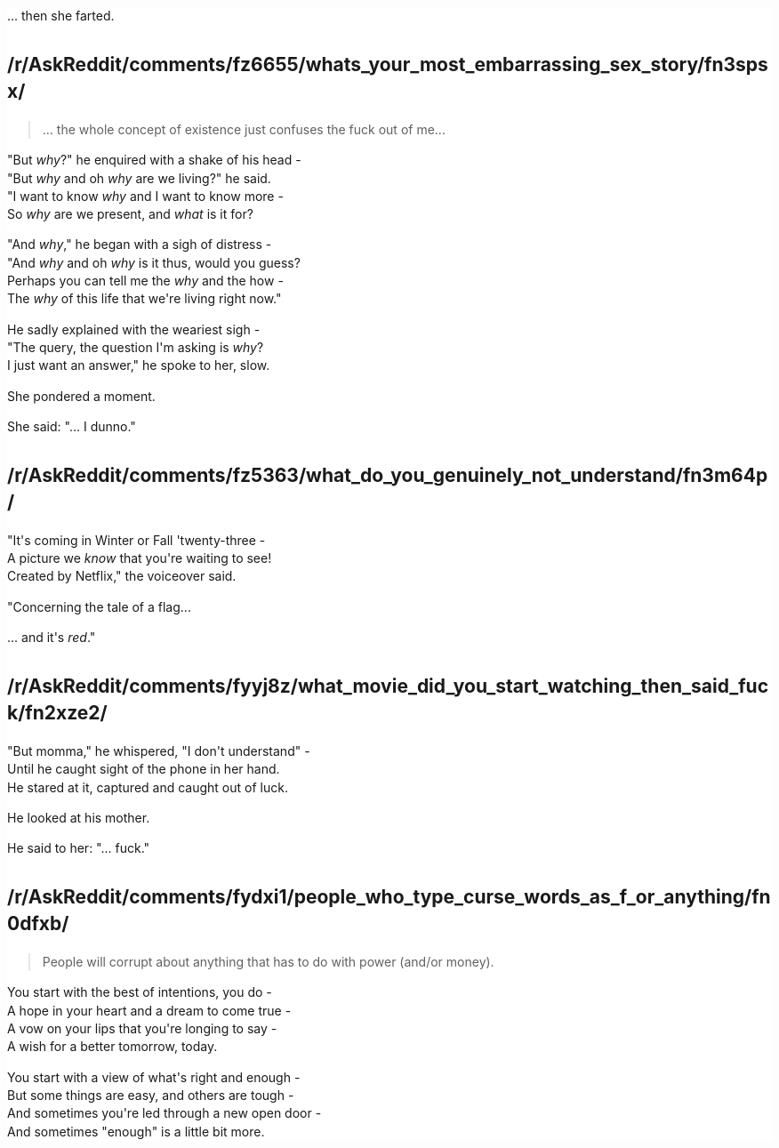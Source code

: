 ... then she farted.

/r/AskReddit/comments/fz6655/whats_your_most_embarrassing_sex_story/fn3spsx/
----
>... the whole concept of existence just confuses the fuck out of me...

"But *why*?" he enquired with a shake of his head -  
"But *why* and oh *why* are we living?" he said.  
"I want to know *why* and I want to know more -  
So *why* are we present, and *what* is it for?  

"And *why*," he began with a sigh of distress -  
"And *why* and oh *why* is it thus, would you guess?  
Perhaps you can tell me the *why* and the how -  
The *why* of this life that we're living right now."

He sadly explained with the weariest sigh -  
"The query, the question I'm asking is *why*?  
I just want an answer," he spoke to her, slow.  

She pondered a moment.  

She said: "... I dunno."

/r/AskReddit/comments/fz5363/what_do_you_genuinely_not_understand/fn3m64p/
----
"It's coming in Winter or Fall 'twenty-three -  
A picture we *know* that you're waiting to see!  
Created by Netflix," the voiceover said.  

"Concerning the tale of a flag...

... and it's *red*."

/r/AskReddit/comments/fyyj8z/what_movie_did_you_start_watching_then_said_fuck/fn2xze2/
----
"But momma," he whispered, "I don't understand" -  
Until he caught sight of the phone in her hand.  
He stared at it, captured and caught out of luck.

He looked at his mother.

He said to her: "... fuck."

/r/AskReddit/comments/fydxi1/people_who_type_curse_words_as_f_or_anything/fn0dfxb/
----
>People will corrupt about anything that has to do with power (and/or money).

You start with the best of intentions, you do -  
A hope in your heart and a dream to come true -  
A vow on your lips that you're longing to say -  
A wish for a better tomorrow, today.  

You start with a view of what's right and  enough -  
But some things are easy, and others are tough -  
And sometimes you're led through a new open door -  
And sometimes "enough" is a little bit more.
